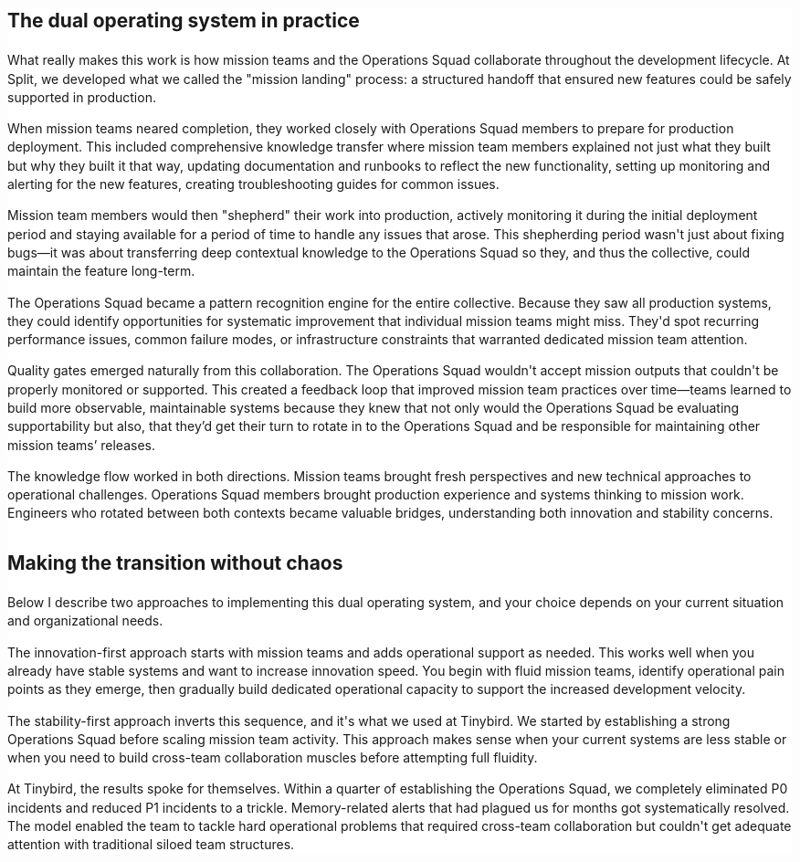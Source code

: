 ## The dual operating system in practice

What really makes this work is how mission teams and the Operations Squad collaborate throughout the development lifecycle. At Split, we developed what we called the "mission landing" process: a structured handoff that ensured new features could be safely supported in production.

When mission teams neared completion, they worked closely with Operations Squad members to prepare for production deployment. This included comprehensive knowledge transfer where mission team members explained not just what they built but why they built it that way, updating documentation and runbooks to reflect the new functionality, setting up monitoring and alerting for the new features, creating troubleshooting guides for common issues.

Mission team members would then "shepherd" their work into production, actively monitoring it during the initial deployment period and staying available for a period of time to handle any issues that arose. This shepherding period wasn't just about fixing bugs—it was about transferring deep contextual knowledge to the Operations Squad so they, and thus the collective, could maintain the feature long-term.

The Operations Squad became a pattern recognition engine for the entire collective. Because they saw all production systems, they could identify opportunities for systematic improvement that individual mission teams might miss. They'd spot recurring performance issues, common failure modes, or infrastructure constraints that warranted dedicated mission team attention.

Quality gates emerged naturally from this collaboration. The Operations Squad wouldn't accept mission outputs that couldn't be properly monitored or supported. This created a feedback loop that improved mission team practices over time—teams learned to build more observable, maintainable systems because they knew that not only would the Operations Squad be evaluating supportability but also, that they’d get their turn to rotate in to the Operations Squad and be responsible for maintaining other mission teams’ releases.

The knowledge flow worked in both directions. Mission teams brought fresh perspectives and new technical approaches to operational challenges. Operations Squad members brought production experience and systems thinking to mission work. Engineers who rotated between both contexts became valuable bridges, understanding both innovation and stability concerns.

## Making the transition without chaos

Below I describe two approaches to implementing this dual operating system, and your choice depends on your current situation and organizational needs.

The innovation-first approach starts with mission teams and adds operational support as needed. This works well when you already have stable systems and want to increase innovation speed. You begin with fluid mission teams, identify operational pain points as they emerge, then gradually build dedicated operational capacity to support the increased development velocity.

The stability-first approach inverts this sequence, and it's what we used at Tinybird. We started by establishing a strong Operations Squad before scaling mission team activity. This approach makes sense when your current systems are less stable or when you need to build cross-team collaboration muscles before attempting full fluidity.

At Tinybird, the results spoke for themselves. Within a quarter of establishing the Operations Squad, we completely eliminated P0 incidents and reduced P1 incidents to a trickle. Memory-related alerts that had plagued us for months got systematically resolved. The model enabled the team to tackle hard operational problems that required cross-team collaboration but couldn't get adequate attention with traditional siloed team structures.
